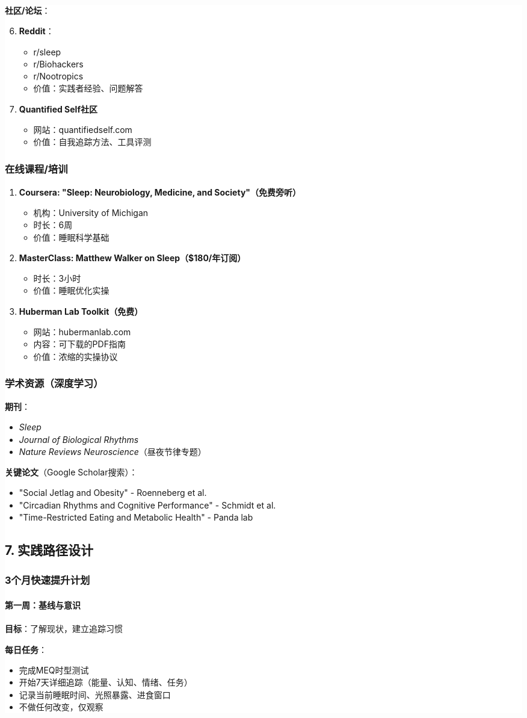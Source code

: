 **社区/论坛**：

6. **Reddit**：
   - r/sleep
   - r/Biohackers
   - r/Nootropics
   - 价值：实践者经验、问题解答

7. **Quantified Self社区**
   - 网站：quantifiedself.com
   - 价值：自我追踪方法、工具评测

### 在线课程/培训

1. **Coursera: "Sleep: Neurobiology, Medicine, and Society"（免费旁听）**
   - 机构：University of Michigan
   - 时长：6周
   - 价值：睡眠科学基础

2. **MasterClass: Matthew Walker on Sleep（$180/年订阅）**
   - 时长：3小时
   - 价值：睡眠优化实操

3. **Huberman Lab Toolkit（免费）**
   - 网站：hubermanlab.com
   - 内容：可下载的PDF指南
   - 价值：浓缩的实操协议

### 学术资源（深度学习）

**期刊**：
- *Sleep*
- *Journal of Biological Rhythms*
- *Nature Reviews Neuroscience*（昼夜节律专题）

**关键论文**（Google Scholar搜索）：
- "Social Jetlag and Obesity" - Roenneberg et al.
- "Circadian Rhythms and Cognitive Performance" - Schmidt et al.
- "Time-Restricted Eating and Metabolic Health" - Panda lab

## 7. 实践路径设计

### 3个月快速提升计划

#### 第一周：基线与意识

**目标**：了解现状，建立追踪习惯

**每日任务**：
- 完成MEQ时型测试
- 开始7天详细追踪（能量、认知、情绪、任务）
- 记录当前睡眠时间、光照暴露、进食窗口
- 不做任何改变，仅观察
